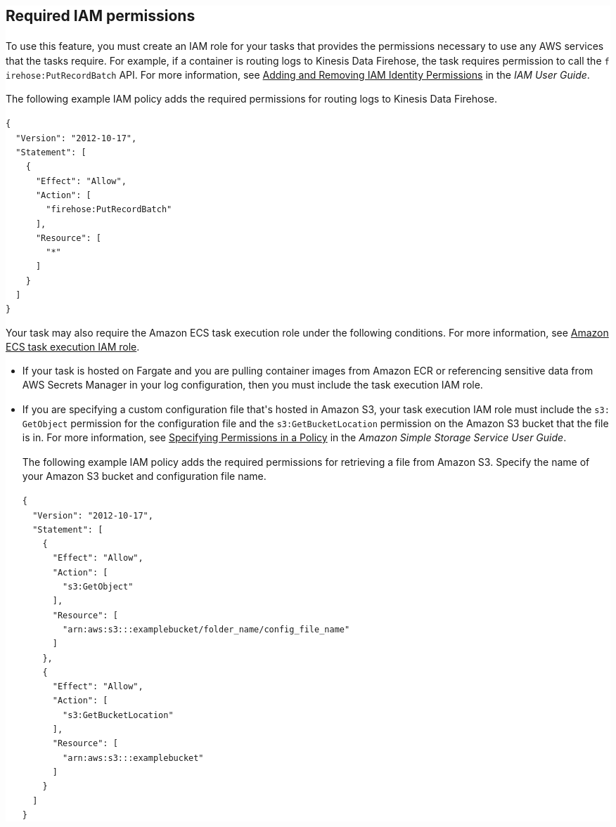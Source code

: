 ## Required IAM permissions<a name="firelens-iam"></a>

To use this feature, you must create an IAM role for your tasks that provides the permissions necessary to use any AWS services that the tasks require\. For example, if a container is routing logs to Kinesis Data Firehose, the task requires permission to call the `firehose:PutRecordBatch` API\. For more information, see [Adding and Removing IAM Identity Permissions](https://docs.aws.amazon.com/IAM/latest/UserGuide/access_policies_manage-attach-detach.html) in the *IAM User Guide*\.

The following example IAM policy adds the required permissions for routing logs to Kinesis Data Firehose\.

```
{
  "Version": "2012-10-17",
  "Statement": [
    {
      "Effect": "Allow",
      "Action": [
        "firehose:PutRecordBatch"
      ],
      "Resource": [
        "*"
      ]
    }
  ]
}
```

Your task may also require the Amazon ECS task execution role under the following conditions\. For more information, see [Amazon ECS task execution IAM role](task_execution_IAM_role.md)\.
+ If your task is hosted on Fargate and you are pulling container images from Amazon ECR or referencing sensitive data from AWS Secrets Manager in your log configuration, then you must include the task execution IAM role\.
+ If you are specifying a custom configuration file that's hosted in Amazon S3, your task execution IAM role must include the `s3:GetObject` permission for the configuration file and the `s3:GetBucketLocation` permission on the Amazon S3 bucket that the file is in\. For more information, see [Specifying Permissions in a Policy](https://docs.aws.amazon.com/AmazonS3/latest/dev/using-with-s3-actions.html) in the *Amazon Simple Storage Service User Guide*\.

  The following example IAM policy adds the required permissions for retrieving a file from Amazon S3\. Specify the name of your Amazon S3 bucket and configuration file name\.

  ```
  {
    "Version": "2012-10-17",
    "Statement": [
      {
        "Effect": "Allow",
        "Action": [
          "s3:GetObject"
        ],
        "Resource": [
          "arn:aws:s3:::examplebucket/folder_name/config_file_name"
        ]
      },
      {
        "Effect": "Allow",
        "Action": [
          "s3:GetBucketLocation"
        ],
        "Resource": [
          "arn:aws:s3:::examplebucket"
        ]
      }
    ]
  }
  ```